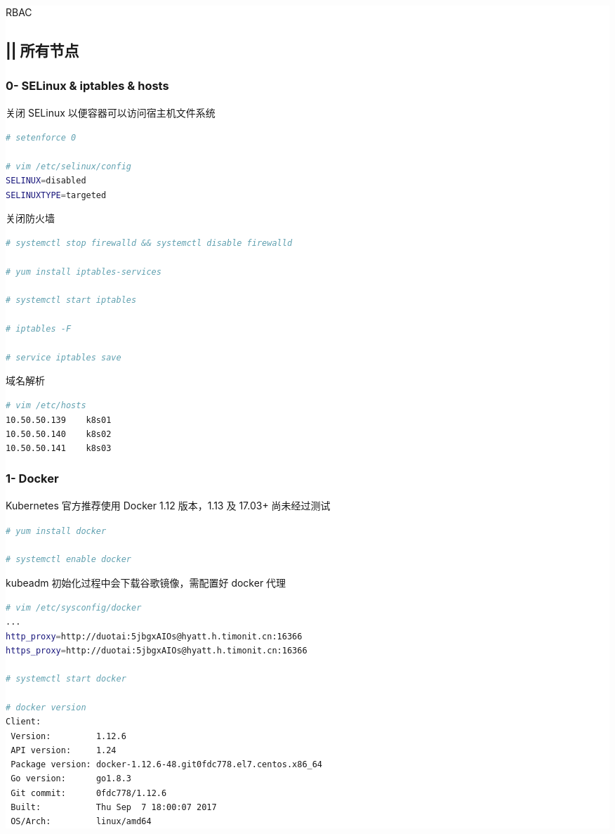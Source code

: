 RBAC


## || 所有节点

### 0- SELinux & iptables & hosts

关闭 SELinux 以便容器可以访问宿主机文件系统

```bash
# setenforce 0

# vim /etc/selinux/config
SELINUX=disabled
SELINUXTYPE=targeted
```

关闭防火墙

```bash
# systemctl stop firewalld && systemctl disable firewalld

# yum install iptables-services

# systemctl start iptables

# iptables -F

# service iptables save
```

域名解析

```bash
# vim /etc/hosts
10.50.50.139    k8s01
10.50.50.140    k8s02
10.50.50.141    k8s03
```

### 1- Docker

Kubernetes 官方推荐使用 Docker 1.12 版本，1.13 及 17.03+ 尚未经过测试

```bash
# yum install docker

# systemctl enable docker
```

kubeadm 初始化过程中会下载谷歌镜像，需配置好 docker 代理

```bash
# vim /etc/sysconfig/docker
...
http_proxy=http://duotai:5jbgxAIOs@hyatt.h.timonit.cn:16366
https_proxy=http://duotai:5jbgxAIOs@hyatt.h.timonit.cn:16366

# systemctl start docker

# docker version
Client:
 Version:         1.12.6
 API version:     1.24
 Package version: docker-1.12.6-48.git0fdc778.el7.centos.x86_64
 Go version:      go1.8.3
 Git commit:      0fdc778/1.12.6
 Built:           Thu Sep  7 18:00:07 2017
 OS/Arch:         linux/amd64
```